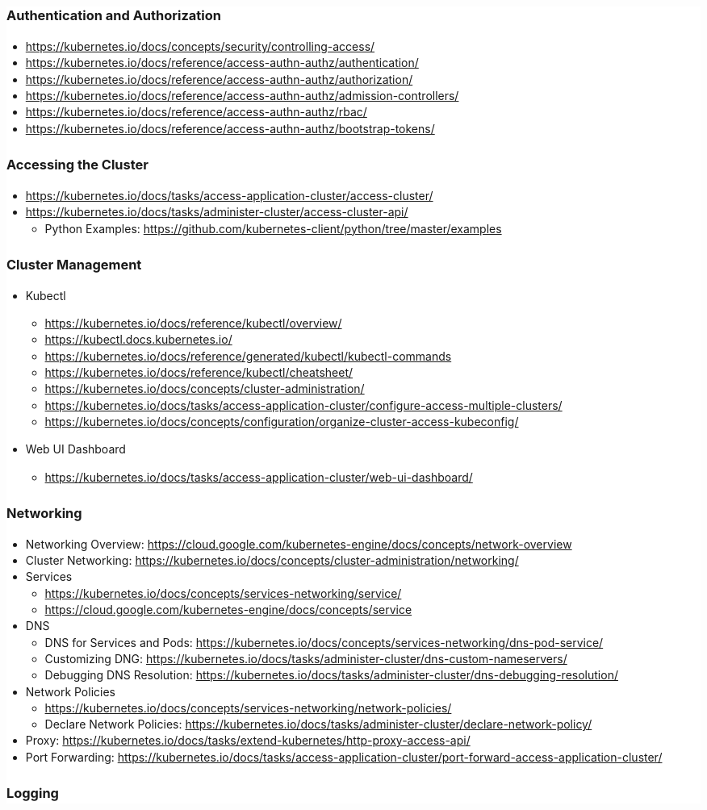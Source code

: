 ### Authentication and Authorization

* https://kubernetes.io/docs/concepts/security/controlling-access/
* https://kubernetes.io/docs/reference/access-authn-authz/authentication/
* https://kubernetes.io/docs/reference/access-authn-authz/authorization/
* https://kubernetes.io/docs/reference/access-authn-authz/admission-controllers/
* https://kubernetes.io/docs/reference/access-authn-authz/rbac/
* https://kubernetes.io/docs/reference/access-authn-authz/bootstrap-tokens/

### Accessing the Cluster

* https://kubernetes.io/docs/tasks/access-application-cluster/access-cluster/
* https://kubernetes.io/docs/tasks/administer-cluster/access-cluster-api/
  * Python Examples: https://github.com/kubernetes-client/python/tree/master/examples

### Cluster Management

* Kubectl
  * https://kubernetes.io/docs/reference/kubectl/overview/
  * https://kubectl.docs.kubernetes.io/
  * https://kubernetes.io/docs/reference/generated/kubectl/kubectl-commands
  * https://kubernetes.io/docs/reference/kubectl/cheatsheet/
  * https://kubernetes.io/docs/concepts/cluster-administration/
  * https://kubernetes.io/docs/tasks/access-application-cluster/configure-access-multiple-clusters/
  * https://kubernetes.io/docs/concepts/configuration/organize-cluster-access-kubeconfig/

* Web UI Dashboard
  * https://kubernetes.io/docs/tasks/access-application-cluster/web-ui-dashboard/

### Networking

* Networking Overview: https://cloud.google.com/kubernetes-engine/docs/concepts/network-overview
* Cluster Networking: https://kubernetes.io/docs/concepts/cluster-administration/networking/
* Services
  * https://kubernetes.io/docs/concepts/services-networking/service/
  * https://cloud.google.com/kubernetes-engine/docs/concepts/service
* DNS
  * DNS for Services and Pods: https://kubernetes.io/docs/concepts/services-networking/dns-pod-service/
  * Customizing DNG: https://kubernetes.io/docs/tasks/administer-cluster/dns-custom-nameservers/
  * Debugging DNS Resolution: https://kubernetes.io/docs/tasks/administer-cluster/dns-debugging-resolution/
* Network Policies
  * https://kubernetes.io/docs/concepts/services-networking/network-policies/
  * Declare Network Policies: https://kubernetes.io/docs/tasks/administer-cluster/declare-network-policy/
* Proxy: https://kubernetes.io/docs/tasks/extend-kubernetes/http-proxy-access-api/
* Port Forwarding: https://kubernetes.io/docs/tasks/access-application-cluster/port-forward-access-application-cluster/

### Logging
